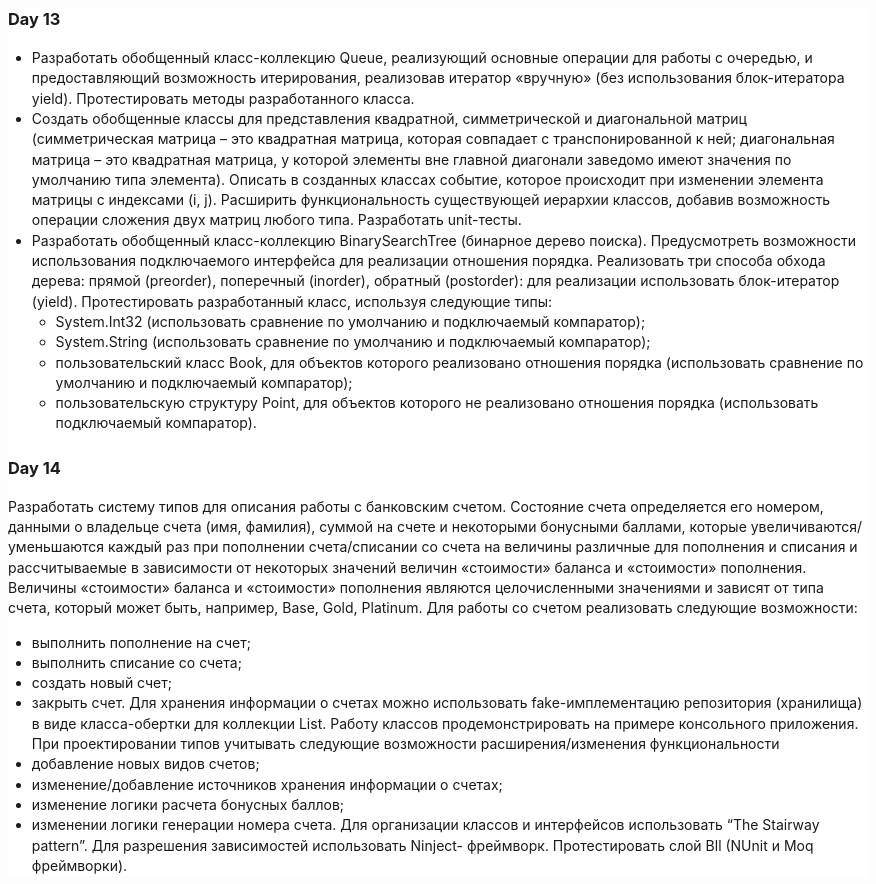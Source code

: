 ### Day 13
- Разработать обобщенный класс-коллекцию Queue, реализующий основные операции для работы с очередью, и предоставляющий возможность итерирования, реализовав итератор «вручную» (без использования блок-итератора yield). Протестировать методы разработанного класса.
- Создать обобщенные классы для представления квадратной, симметрической и диагональной матриц (симметрическая матрица – это квадратная матрица, которая совпадает с транспонированной к ней; диагональная матрица – это квадратная матрица, у которой элементы вне главной диагонали заведомо имеют значения по умолчанию типа элемента). Описать в созданных классах событие, которое происходит при изменении элемента матрицы с индексами (i, j). Расширить функциональность существующей иерархии классов, добавив возможность операции сложения двух матриц любого типа. Разработать unit-тесты.
- Разработать обобщенный класс-коллекцию BinarySearchTree (бинарное дерево поиска). Предусмотреть возможности использования подключаемого интерфейса для реализации отношения порядка. Реализовать три способа обхода дерева: прямой (preorder), поперечный (inorder), обратный (postorder): для реализации использовать блок-итератор (yield). Протестировать
разработанный класс, используя следующие типы:
    - System.Int32 (использовать сравнение по умолчанию и подключаемый компаратор);
    - System.String (использовать сравнение по умолчанию и подключаемый компаратор);
    - пользовательский класс Book, для объектов которого реализовано отношения порядка (использовать сравнение по умолчанию и подключаемый компаратор);
    - пользовательскую структуру Point, для объектов которого не реализовано отношения порядка (использовать подключаемый компаратор).

### Day 14
Разработать систему типов для описания работы с банковским счетом. Состояние счета определяется его номером, данными о владельце счета (имя, фамилия), суммой на счете и некоторыми бонусными баллами, которые увеличиваются/уменьшаются каждый раз при пополнении счета/списании со счета на величины различные для пополнения и списания и рассчитываемые в зависимости от некоторых значений величин «стоимости» баланса и «стоимости» пополнения.
Величины «стоимости» баланса и «стоимости» пополнения являются целочисленными значениями и зависят от типа счета, который может быть, например, Base, Gold, Platinum.
Для работы со счетом реализовать следующие возможности:
- выполнить пополнение на счет;
- выполнить списание со счета;
- создать новый счет;
- закрыть счет.
Для хранения информации о счетах можно использовать fake-имплементацию репозитория (хранилища) в виде класса-обертки для коллекции List<Account>. Работу классов продемонстрировать на примере консольного приложения. При проектировании типов учитывать следующие возможности расширения/изменения функциональности
- добавление новых видов счетов;
- изменение/добавление источников хранения информации о счетах;
- изменение логики расчета бонусных баллов;
- изменении логики генерации номера счета.
Для организации классов и интерфейсов использовать “The Stairway pattern”.
Для разрешения зависимостей использовать Ninject- фреймворк.
Протестировать слой Bll (NUnit и Moq фреймворки).
